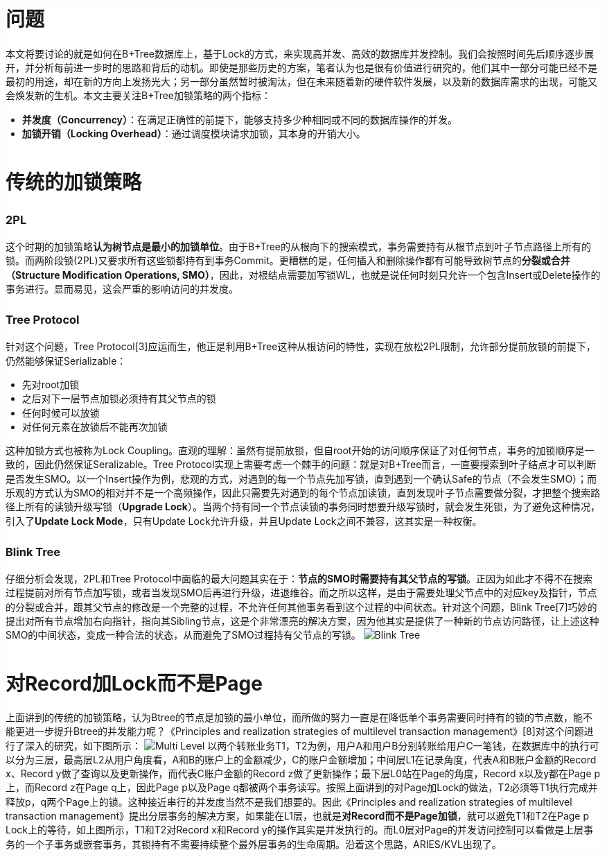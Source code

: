 
# 问题

本文将要讨论的就是如何在B+Tree数据库上，基于Lock的方式，来实现高并发、高效的数据库并发控制。我们会按照时间先后顺序逐步展开，并分析每前进一步时的思路和背后的动机。即使是那些历史的方案，笔者认为也是很有价值进行研究的，他们其中一部分可能已经不是最初的用途，却在新的方向上发扬光大；另一部分虽然暂时被淘汰，但在未来随着新的硬件软件发展，以及新的数据库需求的出现，可能又会焕发新的生机。本文主要关注B+Tree加锁策略的两个指标：

- **并发度（Concurrency）**：在满足正确性的前提下，能够支持多少种相同或不同的数据库操作的并发。
- **加锁开销（Locking Overhead）**：通过调度模块请求加锁，其本身的开销大小。



# 传统的加锁策略

### 2PL
这个时期的加锁策略**认为树节点是最小的加锁单位**。由于B+Tree的从根向下的搜索模式，事务需要持有从根节点到叶子节点路径上所有的锁。而两阶段锁(2PL)又要求所有这些锁都持有到事务Commit。更糟糕的是，任何插入和删除操作都有可能导致树节点的**分裂或合并（Structure Modification Operations, SMO）**，因此，对根结点需要加写锁WL，也就是说任何时刻只允许一个包含Insert或Delete操作的事务进行。显而易见，这会严重的影响访问的并发度。

### Tree Protocol
针对这个问题，Tree Protocol[3]应运而生，他正是利用B+Tree这种从根访问的特性，实现在放松2PL限制，允许部分提前放锁的前提下，仍然能够保证Serializable：

- 先对root加锁
- 之后对下一层节点加锁必须持有其父节点的锁
- 任何时候可以放锁
- 对任何元素在放锁后不能再次加锁

这种加锁方式也被称为Lock Coupling。直观的理解：虽然有提前放锁，但自root开始的访问顺序保证了对任何节点，事务的加锁顺序是一致的，因此仍然保证Seralizable。Tree Protocol实现上需要考虑一个棘手的问题：就是对B+Tree而言，一直要搜索到叶子结点才可以判断是否发生SMO。以一个Insert操作为例，悲观的方式，对遇到的每一个节点先加写锁，直到遇到一个确认Safe的节点（不会发生SMO）；而乐观的方式认为SMO的相对并不是一个高频操作，因此只需要先对遇到的每个节点加读锁，直到发现叶子节点需要做分裂，才把整个搜索路径上所有的读锁升级写锁（**Upgrade Lock**）。当两个持有同一个节点读锁的事务同时想要升级写锁时，就会发生死锁，为了避免这种情况，引入了**Update Lock Mode**，只有Update Lock允许升级，并且Update Lock之间不兼容，这其实是一种权衡。

### Blink Tree
仔细分析会发现，2PL和Tree Protocol中面临的最大问题其实在于：**节点的SMO时需要持有其父节点的写锁**。正因为如此才不得不在搜索过程提前对所有节点加写锁，或者当发现SMO后再进行升级，进退维谷。而之所以这样，是由于需要处理父节点中的对应key及指针，节点的分裂或合并，跟其父节点的修改是一个完整的过程，不允许任何其他事务看到这个过程的中间状态。针对这个问题，Blink Tree[7]巧妙的提出对所有节点增加右向指针，指向其Sibling节点，这是个非常漂亮的解决方案，因为他其实是提供了一种新的节点访问路径，让上述这种SMO的中间状态，变成一种合法的状态，从而避免了SMO过程持有父节点的写锁。
![Blink Tree](http://catkang.github.io/assets/img/btree_lock/blink_tree.png)



# 对Record加Lock而不是Page
上面讲到的传统的加锁策略，认为Btree的节点是加锁的最小单位，而所做的努力一直是在降低单个事务需要同时持有的锁的节点数，能不能更进一步提升Btree的并发能力呢？《Principles and realization strategies of multilevel transaction management》[8]对这个问题进行了深入的研究，如下图所示：
![Multi Level](http://catkang.github.io/assets/img/btree_lock/multi_level.png)
以两个转账业务T1，T2为例，用户A和用户B分别转账给用户C一笔钱，在数据库中的执行可以分为三层，最高层L2从用户角度看，A和B的账户上的金额减少，C的账户金额增加；中间层L1在记录角度，代表A和B账户金额的Record x、Record y做了查询以及更新操作，而代表C账户金额的Record z做了更新操作；最下层L0站在Page的角度，Record x以及y都在Page p上，而Record z在Page q上，因此Page p以及Page q都被两个事务读写。按照上面讲到的对Page加Lock的做法，T2必须等T1执行完成并释放p，q两个Page上的锁。这种接近串行的并发度当然不是我们想要的。因此《Principles and realization strategies of multilevel transaction management》提出分层事务的解决方案，如果能在L1层，也就是**对Record而不是Page加锁**，就可以避免T1和T2在Page p Lock上的等待，如上图所示，T1和T2对Record x和Record y的操作其实是并发执行的。而L0层对Page的并发访问控制可以看做是上层事务的一个子事务或嵌套事务，其锁持有不需要持续整个最外层事务的生命周期。沿着这个思路，ARIES/KVL出现了。
